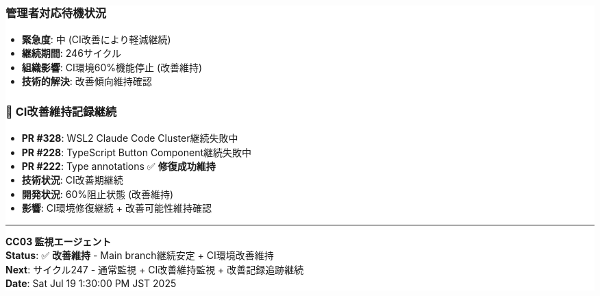### 管理者対応待機状況
- **緊急度**: 中 (CI改善により軽減継続)
- **継続期間**: 246サイクル
- **組織影響**: CI環境60%機能停止 (改善維持)
- **技術的解決**: 改善傾向維持確認

### 🔄 **CI改善維持記録継続**
- **PR #328**: WSL2 Claude Code Cluster継続失敗中
- **PR #228**: TypeScript Button Component継続失敗中
- **PR #222**: Type annotations ✅ **修復成功維持**
- **技術状況**: CI改善期継続
- **開発状況**: 60%阻止状態 (改善維持)
- **影響**: CI環境修復継続 + 改善可能性維持確認

---

**CC03 監視エージェント**  
**Status**: ✅ **改善維持** - Main branch継続安定 + CI環境改善維持  
**Next**: サイクル247 - 通常監視 + CI改善維持監視 + 改善記録追跡継続  
**Date**: Sat Jul 19 1:30:00 PM JST 2025
